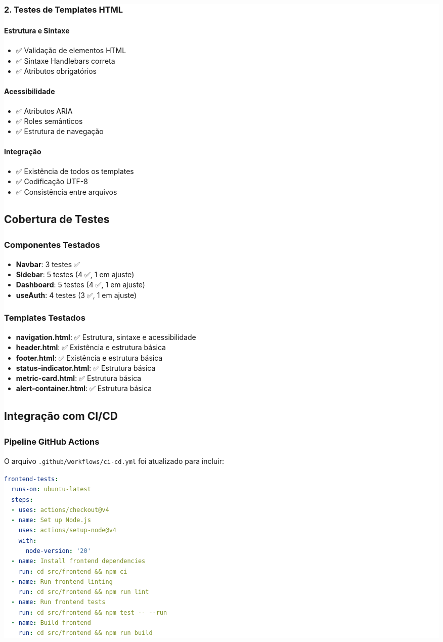 ### 2. Testes de Templates HTML

#### Estrutura e Sintaxe
- ✅ Validação de elementos HTML
- ✅ Sintaxe Handlebars correta
- ✅ Atributos obrigatórios

#### Acessibilidade
- ✅ Atributos ARIA
- ✅ Roles semânticos
- ✅ Estrutura de navegação

#### Integração
- ✅ Existência de todos os templates
- ✅ Codificação UTF-8
- ✅ Consistência entre arquivos

## Cobertura de Testes

### Componentes Testados
- **Navbar**: 3 testes ✅
- **Sidebar**: 5 testes (4 ✅, 1 em ajuste)
- **Dashboard**: 5 testes (4 ✅, 1 em ajuste)
- **useAuth**: 4 testes (3 ✅, 1 em ajuste)

### Templates Testados
- **navigation.html**: ✅ Estrutura, sintaxe e acessibilidade
- **header.html**: ✅ Existência e estrutura básica
- **footer.html**: ✅ Existência e estrutura básica
- **status-indicator.html**: ✅ Estrutura básica
- **metric-card.html**: ✅ Estrutura básica
- **alert-container.html**: ✅ Estrutura básica

## Integração com CI/CD

### Pipeline GitHub Actions

O arquivo `.github/workflows/ci-cd.yml` foi atualizado para incluir:

```yaml
frontend-tests:
  runs-on: ubuntu-latest
  steps:
  - uses: actions/checkout@v4
  - name: Set up Node.js
    uses: actions/setup-node@v4
    with:
      node-version: '20'
  - name: Install frontend dependencies
    run: cd src/frontend && npm ci
  - name: Run frontend linting
    run: cd src/frontend && npm run lint
  - name: Run frontend tests
    run: cd src/frontend && npm test -- --run
  - name: Build frontend
    run: cd src/frontend && npm run build
```
